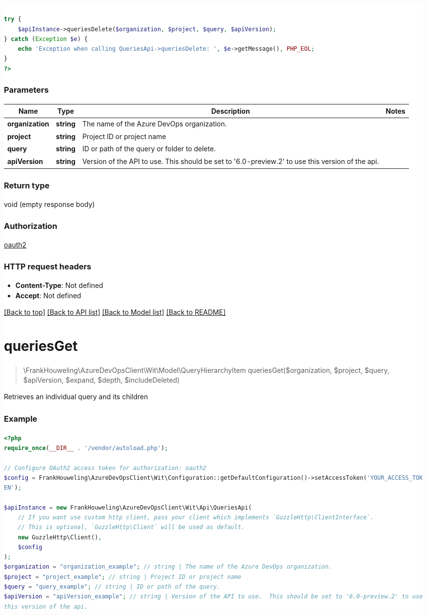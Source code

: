 ```php

try {
    $apiInstance->queriesDelete($organization, $project, $query, $apiVersion);
} catch (Exception $e) {
    echo 'Exception when calling QueriesApi->queriesDelete: ', $e->getMessage(), PHP_EOL;
}
?>
```

### Parameters

Name | Type | Description  | Notes
------------- | ------------- | ------------- | -------------
 **organization** | **string**| The name of the Azure DevOps organization. |
 **project** | **string**| Project ID or project name |
 **query** | **string**| ID or path of the query or folder to delete. |
 **apiVersion** | **string**| Version of the API to use.  This should be set to &#39;6.0-preview.2&#39; to use this version of the api. |

### Return type

void (empty response body)

### Authorization

[oauth2](../../README.md#oauth2)

### HTTP request headers

 - **Content-Type**: Not defined
 - **Accept**: Not defined

[[Back to top]](#) [[Back to API list]](../../README.md#documentation-for-api-endpoints) [[Back to Model list]](../../README.md#documentation-for-models) [[Back to README]](../../README.md)

# **queriesGet**
> \FrankHouweling\AzureDevOpsClient\Wit\Model\QueryHierarchyItem queriesGet($organization, $project, $query, $apiVersion, $expand, $depth, $includeDeleted)



Retrieves an individual query and its children

### Example
```php
<?php
require_once(__DIR__ . '/vendor/autoload.php');

// Configure OAuth2 access token for authorization: oauth2
$config = FrankHouweling\AzureDevOpsClient\Wit\Configuration::getDefaultConfiguration()->setAccessToken('YOUR_ACCESS_TOKEN');

$apiInstance = new FrankHouweling\AzureDevOpsClient\Wit\Api\QueriesApi(
    // If you want use custom http client, pass your client which implements `GuzzleHttp\ClientInterface`.
    // This is optional, `GuzzleHttp\Client` will be used as default.
    new GuzzleHttp\Client(),
    $config
);
$organization = "organization_example"; // string | The name of the Azure DevOps organization.
$project = "project_example"; // string | Project ID or project name
$query = "query_example"; // string | ID or path of the query.
$apiVersion = "apiVersion_example"; // string | Version of the API to use.  This should be set to '6.0-preview.2' to use this version of the api.
```